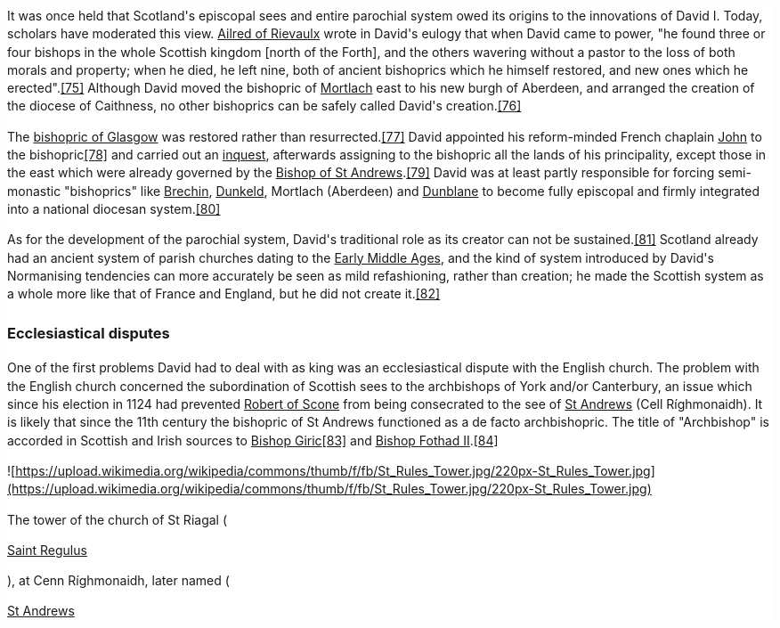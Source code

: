 It was once held that Scotland's episcopal sees and entire parochial system owed its origins to the innovations of David I. Today, scholars have moderated this view. [Ailred of Rievaulx](https://en.wikipedia.org/wiki/Ailred_of_Rievaulx) wrote in David's eulogy that when David came to power, "he found three or four bishops in the whole Scottish kingdom [north of the Forth], and the others wavering without a pastor to the loss of both morals and property; when he died, he left nine, both of ancient bishoprics which he himself restored, and new ones which he erected".[[75]](https://en.wikipedia.org/wiki/David_I_of_Scotland#cite_note-75) Although David moved the bishopric of [Mortlach](https://en.wikipedia.org/wiki/Mortlach,_Scotland) east to his new burgh of Aberdeen, and arranged the creation of the diocese of Caithness, no other bishoprics can be safely called David's creation.[[76]](https://en.wikipedia.org/wiki/David_I_of_Scotland#cite_note-76)

The [bishopric of Glasgow](https://en.wikipedia.org/wiki/Bishop_of_Glasgow) was restored rather than resurrected.[[77]](https://en.wikipedia.org/wiki/David_I_of_Scotland#cite_note-77) David appointed his reform-minded French chaplain [John](https://en.wikipedia.org/wiki/John_Capellanus) to the bishopric[[78]](https://en.wikipedia.org/wiki/David_I_of_Scotland#cite_note-78) and carried out an [inquest](https://en.wikipedia.org/wiki/Inquest), afterwards assigning to the bishopric all the lands of his principality, except those in the east which were already governed by the [Bishop of St Andrews](https://en.wikipedia.org/wiki/Bishop_of_St_Andrews).[[79]](https://en.wikipedia.org/wiki/David_I_of_Scotland#cite_note-79) David was at least partly responsible for forcing semi-monastic "bishoprics" like [Brechin](https://en.wikipedia.org/wiki/Bishop_of_Brechin), [Dunkeld](https://en.wikipedia.org/wiki/Bishop_of_Dunkeld), Mortlach (Aberdeen) and [Dunblane](https://en.wikipedia.org/wiki/Bishop_of_Dunblane) to become fully episcopal and firmly integrated into a national diocesan system.[[80]](https://en.wikipedia.org/wiki/David_I_of_Scotland#cite_note-80)

As for the development of the parochial system, David's traditional role as its creator can not be sustained.[[81]](https://en.wikipedia.org/wiki/David_I_of_Scotland#cite_note-81) Scotland already had an ancient system of parish churches dating to the [Early Middle Ages](https://en.wikipedia.org/wiki/Early_Middle_Ages), and the kind of system introduced by David's Normanising tendencies can more accurately be seen as mild refashioning, rather than creation; he made the Scottish system as a whole more like that of France and England, but he did not create it.[[82]](https://en.wikipedia.org/wiki/David_I_of_Scotland#cite_note-82)

### **Ecclesiastical disputes**

One of the first problems David had to deal with as king was an ecclesiastical dispute with the English church. The problem with the English church concerned the subordination of Scottish sees to the archbishops of York and/or Canterbury, an issue which since his election in 1124 had prevented [Robert of Scone](https://en.wikipedia.org/wiki/Robert_of_Scone) from being consecrated to the see of [St Andrews](https://en.wikipedia.org/wiki/St_Andrews) (Cell Ríghmonaidh). It is likely that since the 11th century the bishopric of St Andrews functioned as a de facto archbishopric. The title of "Archbishop" is accorded in Scottish and Irish sources to [Bishop Giric](https://en.wikipedia.org/wiki/Giric_of_Cennr%C3%ADgmonaid)[[83]](https://en.wikipedia.org/wiki/David_I_of_Scotland#cite_note-83) and [Bishop Fothad II](https://en.wikipedia.org/wiki/Fothad_II_of_Cennr%C3%ADgmonaid).[[84]](https://en.wikipedia.org/wiki/David_I_of_Scotland#cite_note-84)

![https://upload.wikimedia.org/wikipedia/commons/thumb/f/fb/St_Rules_Tower.jpg/220px-St_Rules_Tower.jpg](https://upload.wikimedia.org/wikipedia/commons/thumb/f/fb/St_Rules_Tower.jpg/220px-St_Rules_Tower.jpg)

The tower of the church of St Riagal (

[Saint Regulus](https://en.wikipedia.org/wiki/Saint_Regulus)

), at Cenn Ríghmonaidh, later named (

[St Andrews](https://en.wikipedia.org/wiki/St_Andrews)
